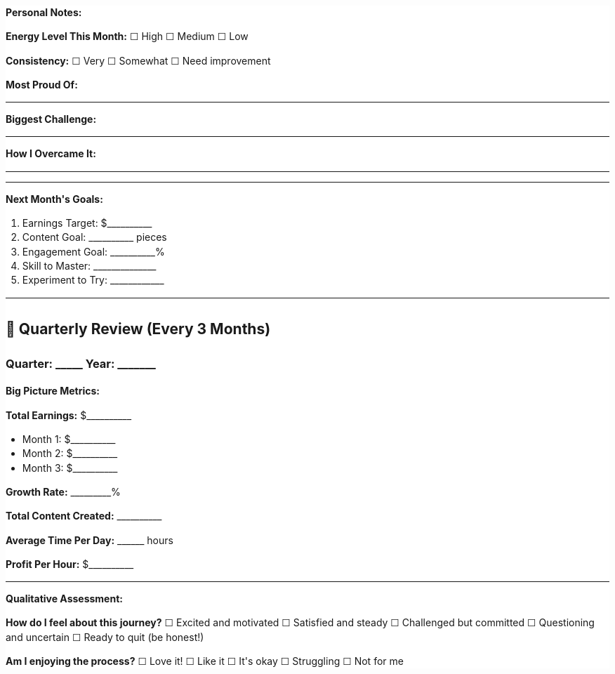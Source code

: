 **Personal Notes:**

**Energy Level This Month:** ☐ High ☐ Medium ☐ Low

**Consistency:** ☐ Very ☐ Somewhat ☐ Need improvement

**Most Proud Of:**
_________________________________________________

**Biggest Challenge:**
_________________________________________________

**How I Overcame It:**
_________________________________________________

---

**Next Month's Goals:**

1. Earnings Target: $__________
2. Content Goal: __________ pieces
3. Engagement Goal: __________%
4. Skill to Master: ______________
5. Experiment to Try: ____________

---

## 🎯 Quarterly Review (Every 3 Months)

### Quarter: _____ Year: _______

**Big Picture Metrics:**

**Total Earnings:** $__________
- Month 1: $__________
- Month 2: $__________
- Month 3: $__________

**Growth Rate:** _________%

**Total Content Created:** __________

**Average Time Per Day:** ______ hours

**Profit Per Hour:** $__________

---

**Qualitative Assessment:**

**How do I feel about this journey?**
☐ Excited and motivated
☐ Satisfied and steady
☐ Challenged but committed
☐ Questioning and uncertain
☐ Ready to quit (be honest!)

**Am I enjoying the process?**
☐ Love it!
☐ Like it
☐ It's okay
☐ Struggling
☐ Not for me
